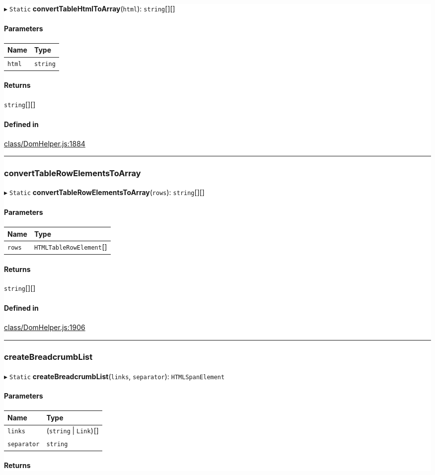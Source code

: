 ▸ `Static` **convertTableHtmlToArray**(`html`): `string`[][]

#### Parameters

| Name | Type |
| :------ | :------ |
| `html` | `string` |

#### Returns

`string`[][]

#### Defined in

[class/DomHelper.js:1884](https://github.com/theopenwebjp/js-classes/blob/3f0dc33/class/DomHelper.js#L1884)

___

### convertTableRowElementsToArray

▸ `Static` **convertTableRowElementsToArray**(`rows`): `string`[][]

#### Parameters

| Name | Type |
| :------ | :------ |
| `rows` | `HTMLTableRowElement`[] |

#### Returns

`string`[][]

#### Defined in

[class/DomHelper.js:1906](https://github.com/theopenwebjp/js-classes/blob/3f0dc33/class/DomHelper.js#L1906)

___

### createBreadcrumbList

▸ `Static` **createBreadcrumbList**(`links`, `separator`): `HTMLSpanElement`

#### Parameters

| Name | Type |
| :------ | :------ |
| `links` | (`string` \| `Link`)[] |
| `separator` | `string` |

#### Returns
